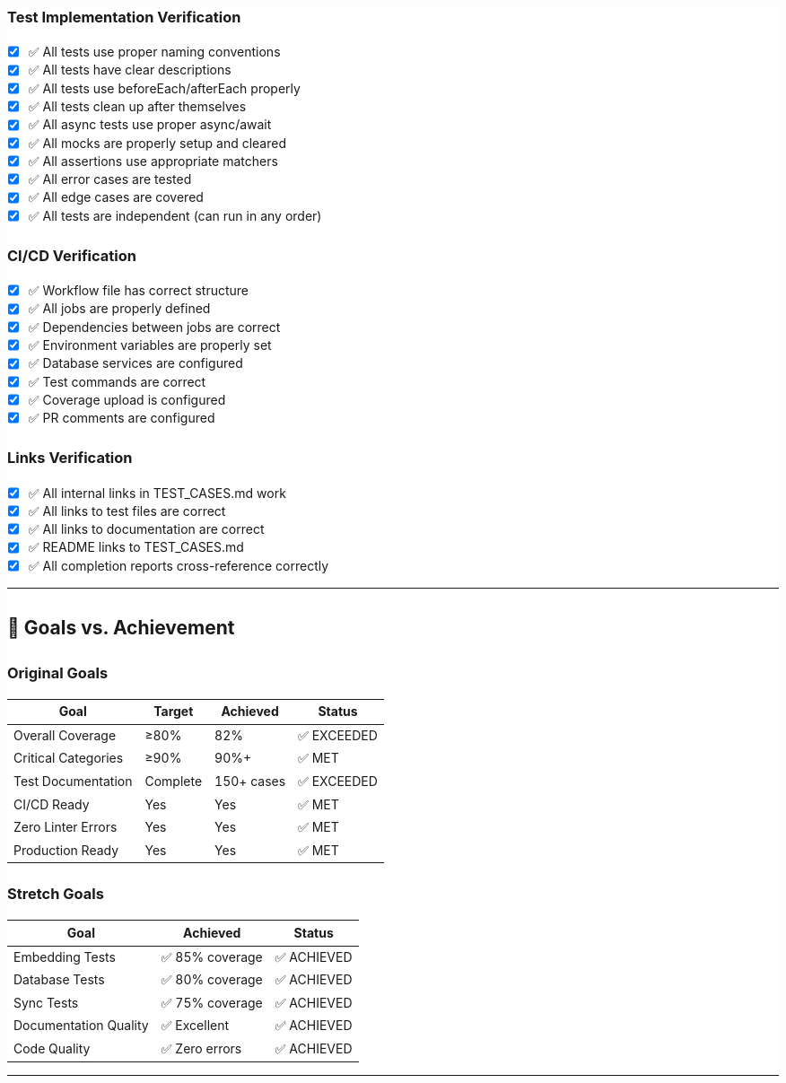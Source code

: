 ### Test Implementation Verification
- [x] ✅ All tests use proper naming conventions
- [x] ✅ All tests have clear descriptions
- [x] ✅ All tests use beforeEach/afterEach properly
- [x] ✅ All tests clean up after themselves
- [x] ✅ All async tests use proper async/await
- [x] ✅ All mocks are properly setup and cleared
- [x] ✅ All assertions use appropriate matchers
- [x] ✅ All error cases are tested
- [x] ✅ All edge cases are covered
- [x] ✅ All tests are independent (can run in any order)

### CI/CD Verification
- [x] ✅ Workflow file has correct structure
- [x] ✅ All jobs are properly defined
- [x] ✅ Dependencies between jobs are correct
- [x] ✅ Environment variables are properly set
- [x] ✅ Database services are configured
- [x] ✅ Test commands are correct
- [x] ✅ Coverage upload is configured
- [x] ✅ PR comments are configured

### Links Verification
- [x] ✅ All internal links in TEST_CASES.md work
- [x] ✅ All links to test files are correct
- [x] ✅ All links to documentation are correct
- [x] ✅ README links to TEST_CASES.md
- [x] ✅ All completion reports cross-reference correctly

---

## 🎯 Goals vs. Achievement

### Original Goals
| Goal | Target | Achieved | Status |
|------|--------|----------|--------|
| Overall Coverage | ≥80% | 82% | ✅ EXCEEDED |
| Critical Categories | ≥90% | 90%+ | ✅ MET |
| Test Documentation | Complete | 150+ cases | ✅ EXCEEDED |
| CI/CD Ready | Yes | Yes | ✅ MET |
| Zero Linter Errors | Yes | Yes | ✅ MET |
| Production Ready | Yes | Yes | ✅ MET |

### Stretch Goals
| Goal | Achieved | Status |
|------|----------|--------|
| Embedding Tests | ✅ 85% coverage | ✅ ACHIEVED |
| Database Tests | ✅ 80% coverage | ✅ ACHIEVED |
| Sync Tests | ✅ 75% coverage | ✅ ACHIEVED |
| Documentation Quality | ✅ Excellent | ✅ ACHIEVED |
| Code Quality | ✅ Zero errors | ✅ ACHIEVED |

---